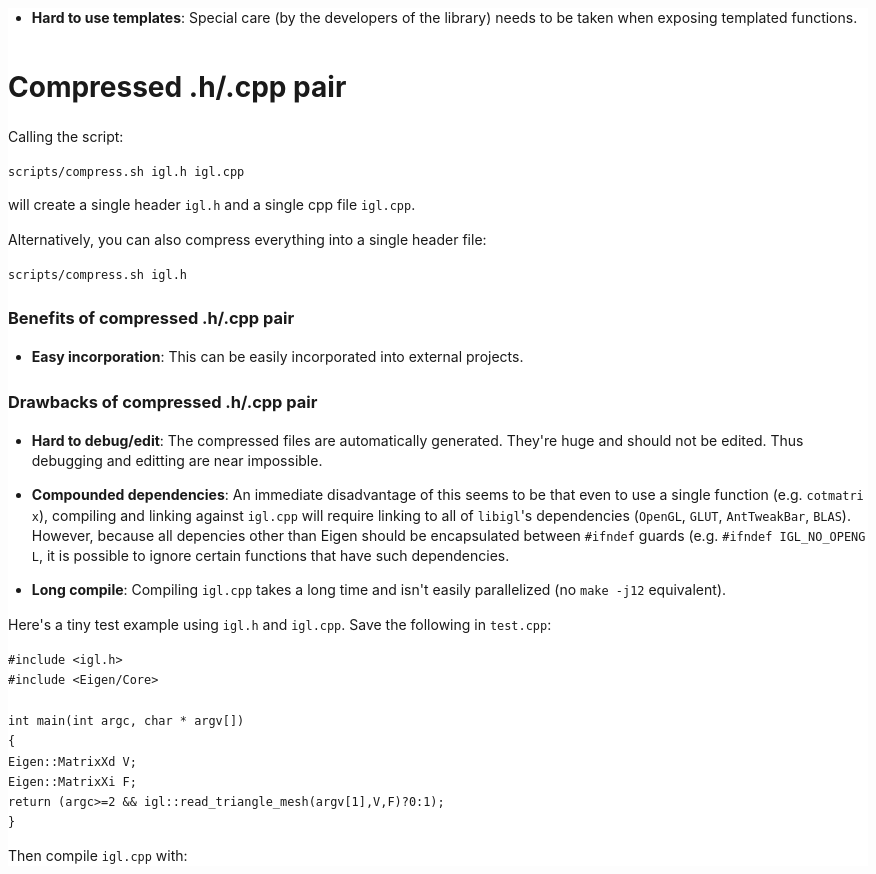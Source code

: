 *  **Hard to use templates**: Special
    care</a> (by the developers of the library) needs to be taken when
    exposing templated functions.

# Compressed .h/.cpp pair
Calling the script:

    scripts/compress.sh igl.h igl.cpp

will create a single header `igl.h` and a single cpp file `igl.cpp`.

Alternatively, you can also compress everything into a single header file:

    scripts/compress.sh igl.h

### Benefits of compressed .h/.cpp pair

* **Easy incorporation**: This can be easily incorporated
  into external projects.

### Drawbacks of compressed .h/.cpp pair

* **Hard to debug/edit**: The compressed files are
  automatically generated. They're huge and should not be edited. Thus
  debugging and editting are near impossible.

* **Compounded dependencies**:
  An immediate disadvantage of this
  seems to be that even to use a single function (e.g.
  `cotmatrix`), compiling and linking against
  `igl.cpp` will require linking to all of `libigl`'s
  dependencies (`OpenGL`, `GLUT`,
  `AntTweakBar`, `BLAS`). However, because all
  depencies other than Eigen should be encapsulated between
  `#ifndef` guards (e.g. `#ifndef IGL_NO_OPENGL`, it
  is possible to ignore certain functions that have such dependencies.

* **Long compile**: 
  Compiling `igl.cpp` takes a long time and isn't easily parallelized (no `make
  -j12` equivalent).

Here's a tiny test example using `igl.h` and `igl.cpp`. Save the following in `test.cpp`:

    #include <igl.h>
    #include <Eigen/Core>

    int main(int argc, char * argv[])
    {
    Eigen::MatrixXd V;
    Eigen::MatrixXi F;
    return (argc>=2 && igl::read_triangle_mesh(argv[1],V,F)?0:1);
    }

Then compile `igl.cpp` with:
